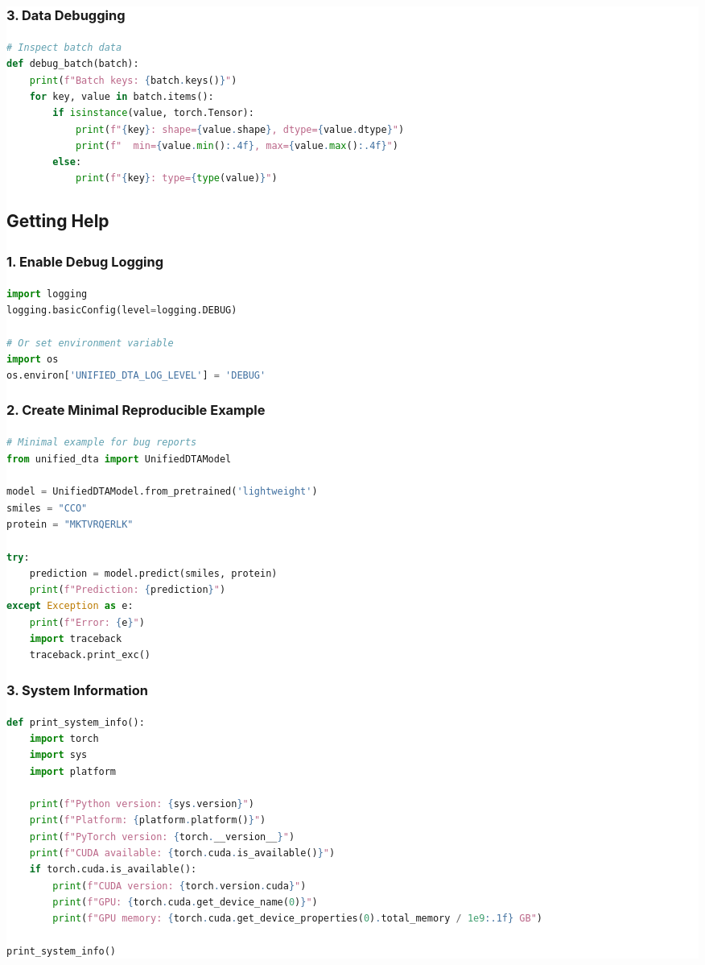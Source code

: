 ### 3. Data Debugging
```python
# Inspect batch data
def debug_batch(batch):
    print(f"Batch keys: {batch.keys()}")
    for key, value in batch.items():
        if isinstance(value, torch.Tensor):
            print(f"{key}: shape={value.shape}, dtype={value.dtype}")
            print(f"  min={value.min():.4f}, max={value.max():.4f}")
        else:
            print(f"{key}: type={type(value)}")
```

## Getting Help

### 1. Enable Debug Logging
```python
import logging
logging.basicConfig(level=logging.DEBUG)

# Or set environment variable
import os
os.environ['UNIFIED_DTA_LOG_LEVEL'] = 'DEBUG'
```

### 2. Create Minimal Reproducible Example
```python
# Minimal example for bug reports
from unified_dta import UnifiedDTAModel

model = UnifiedDTAModel.from_pretrained('lightweight')
smiles = "CCO"
protein = "MKTVRQERLK"

try:
    prediction = model.predict(smiles, protein)
    print(f"Prediction: {prediction}")
except Exception as e:
    print(f"Error: {e}")
    import traceback
    traceback.print_exc()
```

### 3. System Information
```python
def print_system_info():
    import torch
    import sys
    import platform
    
    print(f"Python version: {sys.version}")
    print(f"Platform: {platform.platform()}")
    print(f"PyTorch version: {torch.__version__}")
    print(f"CUDA available: {torch.cuda.is_available()}")
    if torch.cuda.is_available():
        print(f"CUDA version: {torch.version.cuda}")
        print(f"GPU: {torch.cuda.get_device_name(0)}")
        print(f"GPU memory: {torch.cuda.get_device_properties(0).total_memory / 1e9:.1f} GB")

print_system_info()
```
